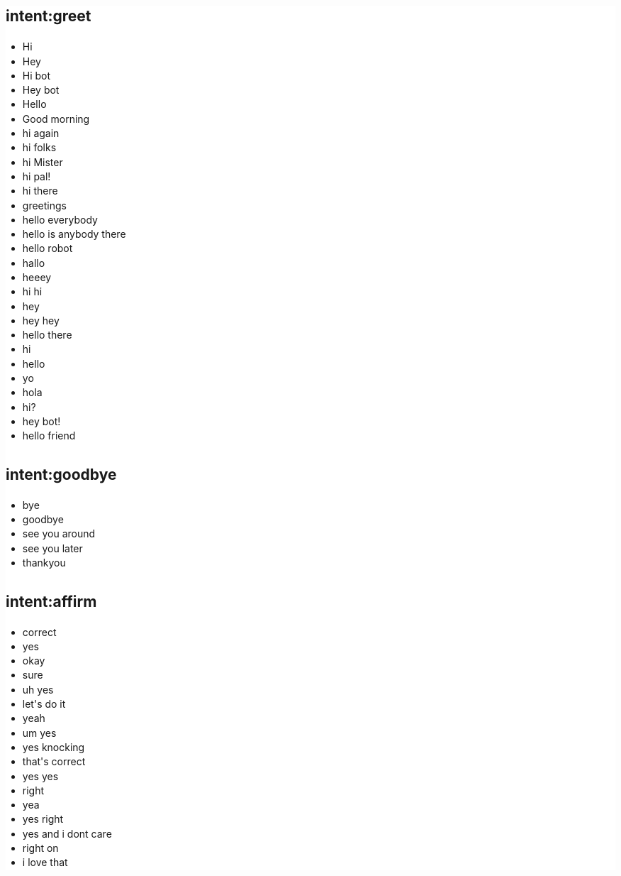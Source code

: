 ## intent:greet
- Hi
- Hey
- Hi bot
- Hey bot
- Hello
- Good morning
- hi again
- hi folks
- hi Mister
- hi pal!
- hi there
- greetings
- hello everybody
- hello is anybody there
- hello robot
- hallo
- heeey
- hi hi
- hey
- hey hey
- hello there
- hi
- hello
- yo
- hola
- hi?
- hey bot!
- hello friend

## intent:goodbye
- bye
- goodbye
- see you around
- see you later
- thankyou

## intent:affirm
- correct
- yes
- okay
- sure
- uh yes
- let's do it
- yeah
- um yes
- yes knocking
- that's correct
- yes yes
- right
- yea
- yes right
- yes and i dont care
- right on
- i love that
